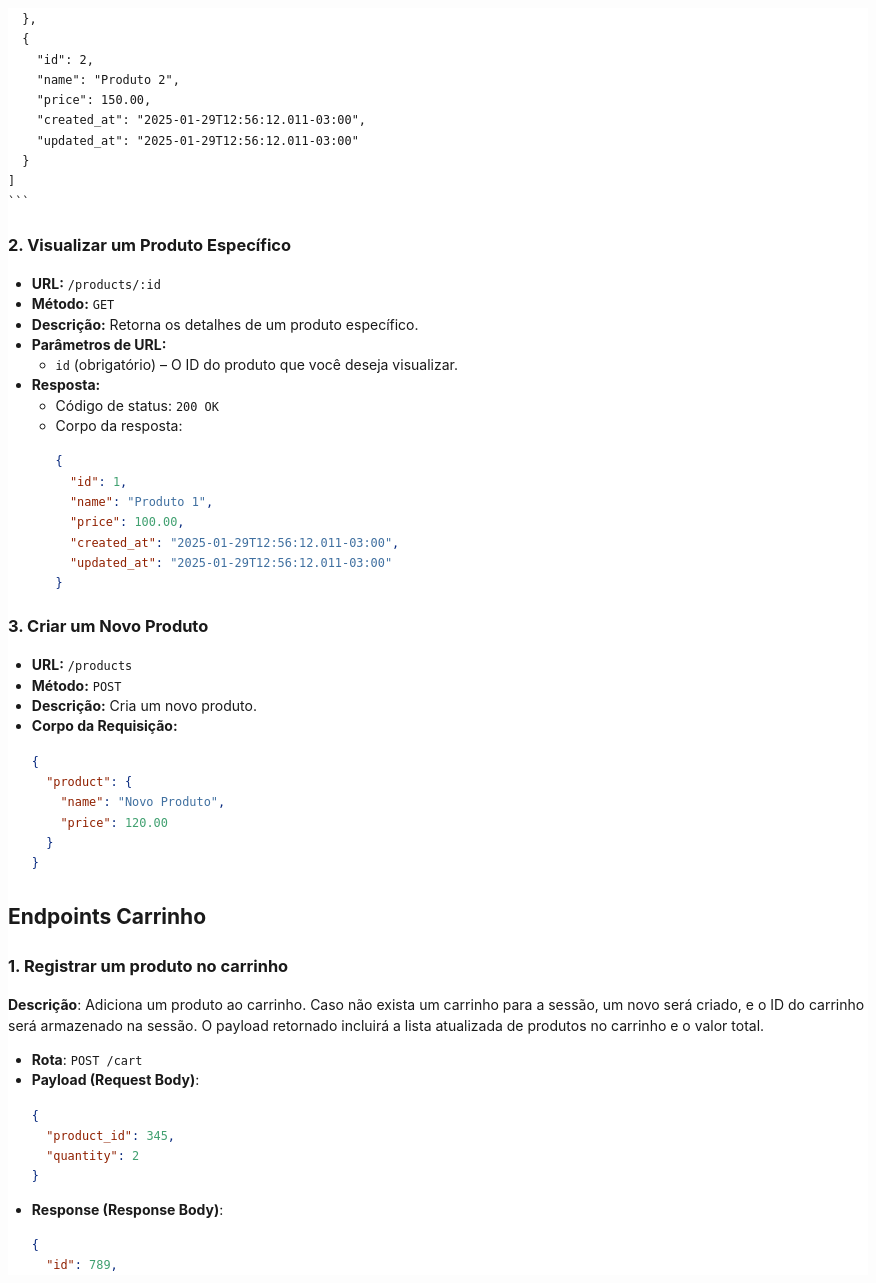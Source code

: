       },
      {
        "id": 2,
        "name": "Produto 2",
        "price": 150.00,
        "created_at": "2025-01-29T12:56:12.011-03:00",
        "updated_at": "2025-01-29T12:56:12.011-03:00"
      }
    ]
    ```

### 2. **Visualizar um Produto Específico**

- **URL:** `/products/:id`
- **Método:** `GET`
- **Descrição:** Retorna os detalhes de um produto específico.
- **Parâmetros de URL:**
  - `id` (obrigatório) – O ID do produto que você deseja visualizar.
- **Resposta:**
  - Código de status: `200 OK`
  - Corpo da resposta:
    ```json
    {
      "id": 1,
      "name": "Produto 1",
      "price": 100.00,
      "created_at": "2025-01-29T12:56:12.011-03:00",
      "updated_at": "2025-01-29T12:56:12.011-03:00"
    }
    ```

### 3. **Criar um Novo Produto**

- **URL:** `/products`
- **Método:** `POST`
- **Descrição:** Cria um novo produto.
- **Corpo da Requisição:**
  ```json
  {
    "product": {
      "name": "Novo Produto",
      "price": 120.00
    }
  }

## Endpoints Carrinho

### 1. **Registrar um produto no carrinho**
   **Descrição**: Adiciona um produto ao carrinho. Caso não exista um carrinho para a sessão, um novo será criado, e o ID do carrinho será armazenado na sessão. O payload retornado incluirá a lista atualizada de produtos no carrinho e o valor total.

   - **Rota**: `POST /cart`
   - **Payload (Request Body)**:
     ```json
     {
       "product_id": 345,
       "quantity": 2
     }
     ```
   - **Response (Response Body)**:
     ```json
     {
       "id": 789,
  ```